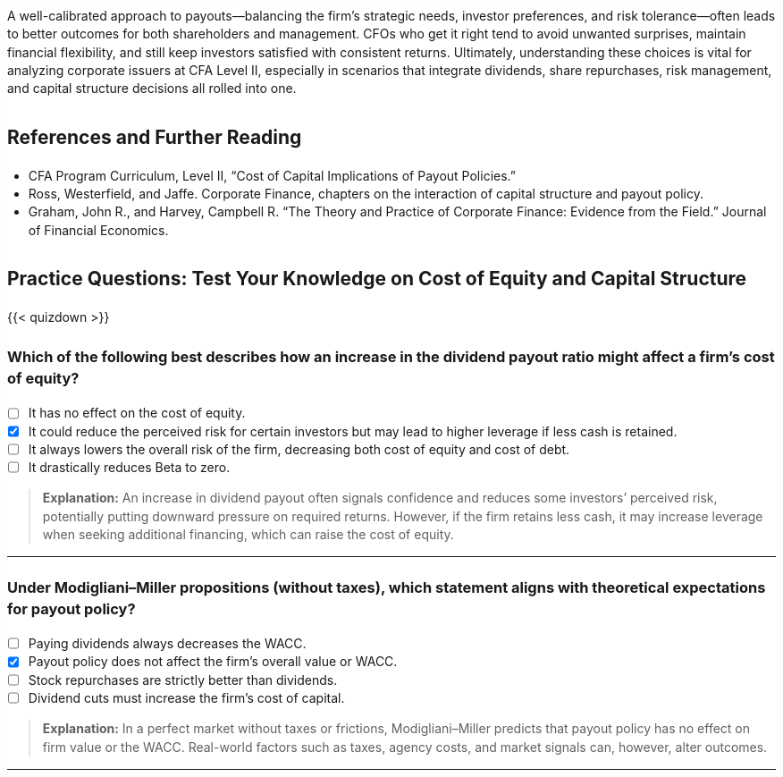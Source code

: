 A well-calibrated approach to payouts—balancing the firm’s strategic needs, investor preferences, and risk tolerance—often leads to better outcomes for both shareholders and management. CFOs who get it right tend to avoid unwanted surprises, maintain financial flexibility, and still keep investors satisfied with consistent returns. Ultimately, understanding these choices is vital for analyzing corporate issuers at CFA Level II, especially in scenarios that integrate dividends, share repurchases, risk management, and capital structure decisions all rolled into one.

## References and Further Reading
- CFA Program Curriculum, Level II, “Cost of Capital Implications of Payout Policies.”  
- Ross, Westerfield, and Jaffe. Corporate Finance, chapters on the interaction of capital structure and payout policy.  
- Graham, John R., and Harvey, Campbell R. “The Theory and Practice of Corporate Finance: Evidence from the Field.” Journal of Financial Economics.  

## Practice Questions: Test Your Knowledge on Cost of Equity and Capital Structure

{{< quizdown >}}

### Which of the following best describes how an increase in the dividend payout ratio might affect a firm’s cost of equity?

- [ ] It has no effect on the cost of equity.  
- [x] It could reduce the perceived risk for certain investors but may lead to higher leverage if less cash is retained.  
- [ ] It always lowers the overall risk of the firm, decreasing both cost of equity and cost of debt.  
- [ ] It drastically reduces Beta to zero.  

> **Explanation:** An increase in dividend payout often signals confidence and reduces some investors’ perceived risk, potentially putting downward pressure on required returns. However, if the firm retains less cash, it may increase leverage when seeking additional financing, which can raise the cost of equity.

---

### Under Modigliani–Miller propositions (without taxes), which statement aligns with theoretical expectations for payout policy?

- [ ] Paying dividends always decreases the WACC.  
- [x] Payout policy does not affect the firm’s overall value or WACC.  
- [ ] Stock repurchases are strictly better than dividends.  
- [ ] Dividend cuts must increase the firm’s cost of capital.  

> **Explanation:** In a perfect market without taxes or frictions, Modigliani–Miller predicts that payout policy has no effect on firm value or the WACC. Real-world factors such as taxes, agency costs, and market signals can, however, alter outcomes.

---
